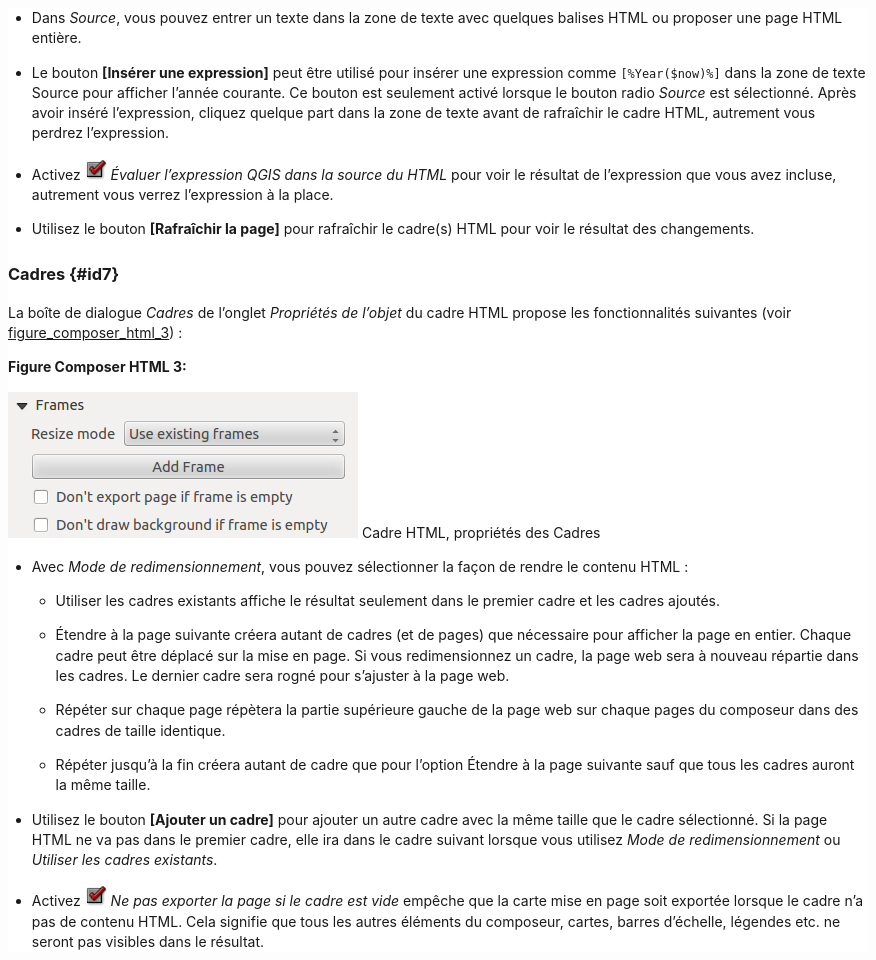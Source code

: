 -   Dans *Source*, vous pouvez entrer un texte dans la zone de texte avec quelques balises HTML ou proposer une page HTML entière.

-   Le bouton **\[Insérer une expression\]** peut être utilisé pour insérer une expression comme `[%Year($now)%]` dans la zone de texte Source pour afficher l’année courante. Ce bouton est seulement activé lorsque le bouton radio *Source* est sélectionné. Après avoir inséré l’expression, cliquez quelque part dans la zone de texte avant de rafraîchir le cadre HTML, autrement vous perdrez l’expression.

-   Activez <a href="../../images/checkbox.png" class="reference internal"><img src="../../images/checkbox.png" alt="checkbox" /></a> *Évaluer l’expression QGIS dans la source du HTML* pour voir le résultat de l’expression que vous avez incluse, autrement vous verrez l’expression à la place.

-   Utilisez le bouton **\[Rafraîchir la page\]** pour rafraîchir le cadre(s) HTML pour voir le résultat des changements.

### Cadres {#id7}

La boîte de dialogue *Cadres* de l’onglet *Propriétés de l’objet* du cadre HTML propose les fonctionnalités suivantes (voir <a href="#figure-composer-html-3" class="reference internal">figure_composer_html_3</a>) :

**Figure Composer HTML 3:**

![](../../images/print_composer_html3.png)
Cadre HTML, propriétés des Cadres 

-   Avec *Mode de redimensionnement*, vous pouvez sélectionner la façon de rendre le contenu HTML :

    -   Utiliser les cadres existants affiche le résultat seulement dans le premier cadre et les cadres ajoutés.

    -   Étendre à la page suivante créera autant de cadres (et de pages) que nécessaire pour afficher la page en entier. Chaque cadre peut être déplacé sur la mise en page. Si vous redimensionnez un cadre, la page web sera à nouveau répartie dans les cadres. Le dernier cadre sera rogné pour s’ajuster à la page web.

    -   Répéter sur chaque page répètera la partie supérieure gauche de la page web sur chaque pages du composeur dans des cadres de taille identique.

    -   Répéter jusqu’à la fin créera autant de cadre que pour l’option Étendre à la page suivante sauf que tous les cadres auront la même taille.

-   Utilisez le bouton **\[Ajouter un cadre\]** pour ajouter un autre cadre avec la même taille que le cadre sélectionné. Si la page HTML ne va pas dans le premier cadre, elle ira dans le cadre suivant lorsque vous utilisez *Mode de redimensionnement* ou *Utiliser les cadres existants*.

-   Activez <a href="../../images/checkbox.png" class="reference internal"><img src="../../images/checkbox.png" alt="checkbox" /></a> *Ne pas exporter la page si le cadre est vide* empêche que la carte mise en page soit exportée lorsque le cadre n’a pas de contenu HTML. Cela signifie que tous les autres éléments du composeur, cartes, barres d’échelle, légendes etc. ne seront pas visibles dans le résultat.
